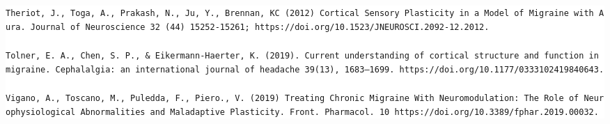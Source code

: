 ```{toggle}
Theriot, J., Toga, A., Prakash, N., Ju, Y., Brennan, KC (2012) Cortical Sensory Plasticity in a Model of Migraine with Aura. Journal of Neuroscience 32 (44) 15252-15261; https://doi.org/10.1523/JNEUROSCI.2092-12.2012.

Tolner, E. A., Chen, S. P., & Eikermann-Haerter, K. (2019). Current understanding of cortical structure and function in migraine. Cephalalgia: an international journal of headache 39(13), 1683–1699. https://doi.org/10.1177/0333102419840643. 

Vigano, A., Toscano, M., Puledda, F., Piero., V. (2019) Treating Chronic Migraine With Neuromodulation: The Role of Neurophysiological Abnormalities and Maladaptive Plasticity. Front. Pharmacol. 10 https://doi.org/10.3389/fphar.2019.00032.

```